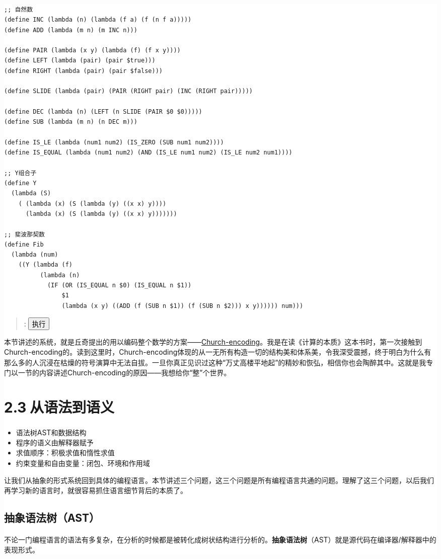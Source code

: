 ```
;; 自然数
(define INC (lambda (n) (lambda (f a) (f (n f a)))))
(define ADD (lambda (m n) (m INC n)))

(define PAIR (lambda (x y) (lambda (f) (f x y))))
(define LEFT (lambda (pair) (pair $true)))
(define RIGHT (lambda (pair) (pair $false)))

(define SLIDE (lambda (pair) (PAIR (RIGHT pair) (INC (RIGHT pair)))))

(define DEC (lambda (n) (LEFT (n SLIDE (PAIR $0 $0)))))
(define SUB (lambda (m n) (n DEC m)))

(define IS_LE (lambda (num1 num2) (IS_ZERO (SUB num1 num2))))
(define IS_EQUAL (lambda (num1 num2) (AND (IS_LE num1 num2) (IS_LE num2 num1))))

;; Y组合子
(define Y
  (lambda (S)
    ( (lambda (x) (S (lambda (y) ((x x) y))))
      (lambda (x) (S (lambda (y) ((x x) y)))))))

;; 斐波那契数
(define Fib
  (lambda (num)
    ((Y (lambda (f)
          (lambda (n)
            (IF (OR (IS_EQUAL n $0) (IS_EQUAL n $1))
                $1
                (lambda (x y) ((ADD (f (SUB n $1)) (f (SUB n $2))) x y)))))) num)))
```

> : <button id="js00" onclick="try{alert(mrRun(getCode('scheme2')));}catch(err){alert(err);}" class="MikumarkButton">执行</button>

本节讲述的系统，就是丘奇提出的用以编码整个数学的方案——[Church-encoding](https://en.wikipedia.org/wiki/Church_encoding)。我是在读《计算的本质》这本书时，第一次接触到Church-encoding的。读到这里时，Church-encoding体现的从一无所有构造一切的结构美和体系美，令我深受震撼，终于明白为什么有那么多的人沉浸在枯燥的符号演算中无法自拔。一旦你真正见识过这种“万丈高楼平地起”的精妙和恢弘，相信你也会陶醉其中。这就是我专门以一节的内容讲述Church-encoding的原因——我想给你“整”个世界。

# 2.3 从语法到语义

+ 语法树AST和数据结构
+ 程序的语义由解释器赋予
+ 求值顺序：积极求值和惰性求值
+ 约束变量和自由变量：闭包、环境和作用域

让我们从抽象的形式系统回到具体的编程语言。本节讲述三个问题，这三个问题是所有编程语言共通的问题。理解了这三个问题，以后我们再学习新的语言时，就很容易抓住语言细节背后的本质了。

## 抽象语法树（AST）

不论一门编程语言的语法有多复杂，在分析的时候都是被转化成树状结构进行分析的。**抽象语法树**（AST）就是源代码在编译器/解释器中的表现形式。
